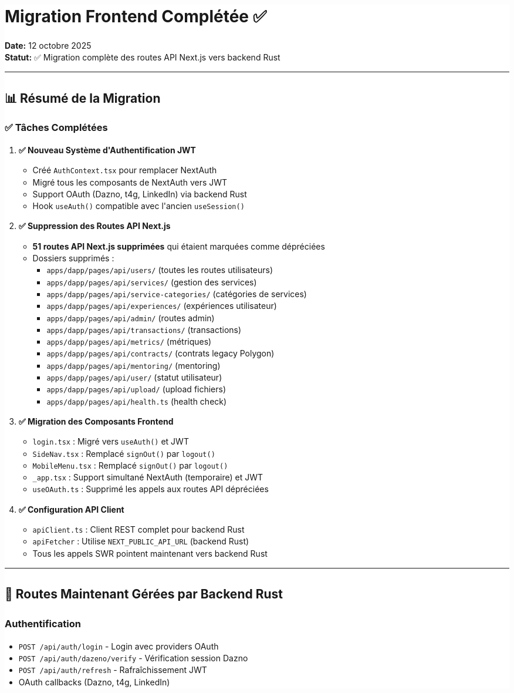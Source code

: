 # Migration Frontend Complétée ✅

**Date:** 12 octobre 2025  
**Statut:** ✅ Migration complète des routes API Next.js vers backend Rust

---

## 📊 Résumé de la Migration

### ✅ Tâches Complétées

1. **✅ Nouveau Système d'Authentification JWT**
   - Créé `AuthContext.tsx` pour remplacer NextAuth
   - Migré tous les composants de NextAuth vers JWT
   - Support OAuth (Dazno, t4g, LinkedIn) via backend Rust
   - Hook `useAuth()` compatible avec l'ancien `useSession()`

2. **✅ Suppression des Routes API Next.js**
   - **51 routes API Next.js supprimées** qui étaient marquées comme dépréciées
   - Dossiers supprimés :
     - `apps/dapp/pages/api/users/` (toutes les routes utilisateurs)
     - `apps/dapp/pages/api/services/` (gestion des services)
     - `apps/dapp/pages/api/service-categories/` (catégories de services)
     - `apps/dapp/pages/api/experiences/` (expériences utilisateur)
     - `apps/dapp/pages/api/admin/` (routes admin)
     - `apps/dapp/pages/api/transactions/` (transactions)
     - `apps/dapp/pages/api/metrics/` (métriques)
     - `apps/dapp/pages/api/contracts/` (contrats legacy Polygon)
     - `apps/dapp/pages/api/mentoring/` (mentoring)
     - `apps/dapp/pages/api/user/` (statut utilisateur)
     - `apps/dapp/pages/api/upload/` (upload fichiers)
     - `apps/dapp/pages/api/health.ts` (health check)

3. **✅ Migration des Composants Frontend**
   - `login.tsx` : Migré vers `useAuth()` et JWT
   - `SideNav.tsx` : Remplacé `signOut()` par `logout()`
   - `MobileMenu.tsx` : Remplacé `signOut()` par `logout()`
   - `_app.tsx` : Support simultané NextAuth (temporaire) et JWT
   - `useOAuth.ts` : Supprimé les appels aux routes API dépréciées

4. **✅ Configuration API Client**
   - `apiClient.ts` : Client REST complet pour backend Rust
   - `apiFetcher` : Utilise `NEXT_PUBLIC_API_URL` (backend Rust)
   - Tous les appels SWR pointent maintenant vers backend Rust

---

## 🎯 Routes Maintenant Gérées par Backend Rust

### Authentification
- `POST /api/auth/login` - Login avec providers OAuth
- `POST /api/auth/dazeno/verify` - Vérification session Dazno
- `POST /api/auth/refresh` - Rafraîchissement JWT
- OAuth callbacks (Dazno, t4g, LinkedIn)
